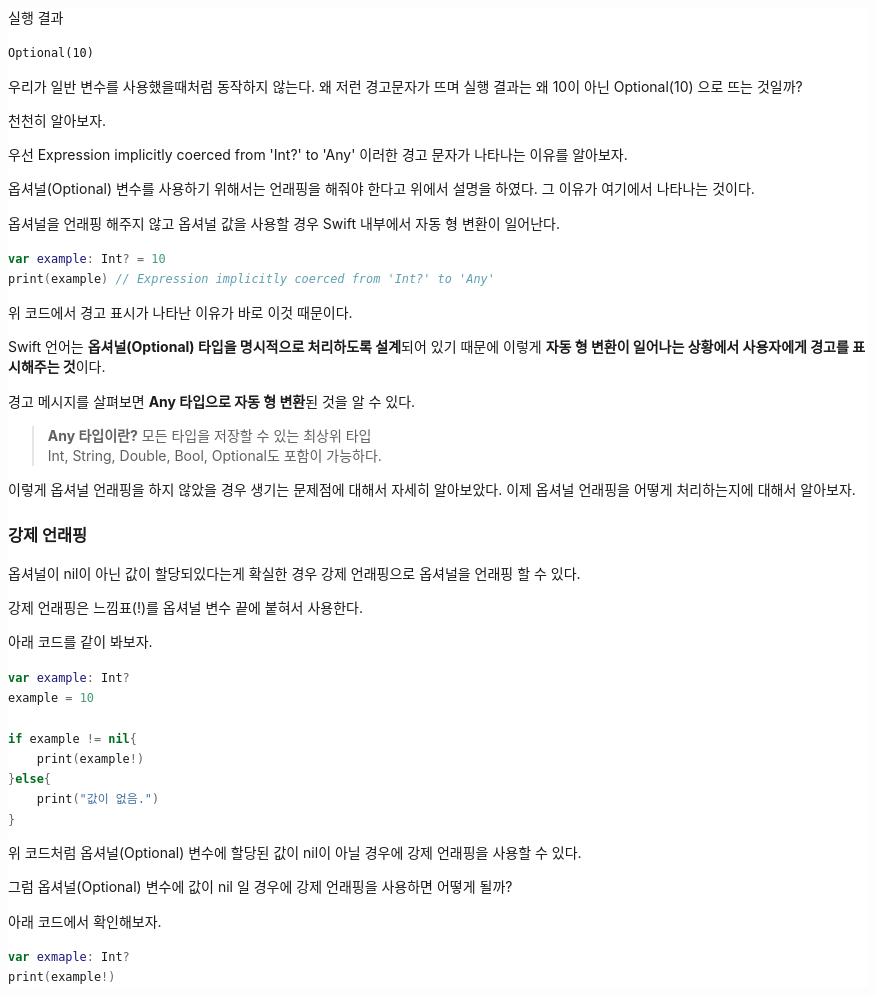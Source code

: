 실행 결과
```
Optional(10)
```

우리가 일반 변수를 사용했을때처럼 동작하지 않는다. 
왜 저런 경고문자가 뜨며 실행 결과는 왜 10이 아닌 Optional(10) 으로 뜨는 것일까?

천천히 알아보자.<br>

우선 Expression implicitly coerced from 'Int?' to 'Any' 이러한 경고 문자가 나타나는 이유를 알아보자.

옵셔널(Optional) 변수를 사용하기 위해서는 언래핑을 해줘야 한다고 위에서 설명을 하였다. 그 이유가 여기에서 나타나는 것이다.

옵셔널을 언래핑 해주지 않고 옵셔널 값을 사용할 경우 Swift 내부에서 자동 형 변환이 일어난다. 

```swift
var example: Int? = 10
print(example) // Expression implicitly coerced from 'Int?' to 'Any'
```

위 코드에서 경고 표시가 나타난 이유가 바로 이것 때문이다.


Swift 언어는 **옵셔널(Optional) 타입을 명시적으로 처리하도록 설계**되어 있기 때문에 이렇게 **자동 형 변환이 일어나는 상황에서 사용자에게 경고를 표시해주는 것**이다.

경고 메시지를 살펴보면 **Any 타입으로 자동 형 변환**된 것을 알 수 있다.

> **Any 타입이란?** 모든 타입을 저장할 수 있는 최상위 타입<br>
> Int, String, Double, Bool, Optional도 포함이 가능하다.

이렇게 옵셔널 언래핑을 하지 않았을 경우 생기는 문제점에 대해서 자세히 알아보았다. 이제 옵셔널 언래핑을 어떻게 처리하는지에 대해서 알아보자.

### **강제 언래핑**
옵셔널이 nil이 아닌 값이 할당되있다는게 확실한 경우 강제 언래핑으로 옵셔널을 언래핑 할 수 있다.

강제 언래핑은 느낌표(!)를 옵셔널 변수 끝에 붙혀서 사용한다.

아래 코드를 같이 봐보자.
```swift
var example: Int?
example = 10

if example != nil{
    print(example!)
}else{
    print("값이 없음.")
}
```
위 코드처럼 옵셔널(Optional) 변수에 할당된 값이 nil이 아닐 경우에 강제 언래핑을 사용할 수 있다.

그럼 옵셔널(Optional) 변수에 값이 nil 일 경우에 강제 언래핑을 사용하면 어떻게 될까?

아래 코드에서 확인해보자.

```swift
var exmaple: Int?
print(example!)
```
